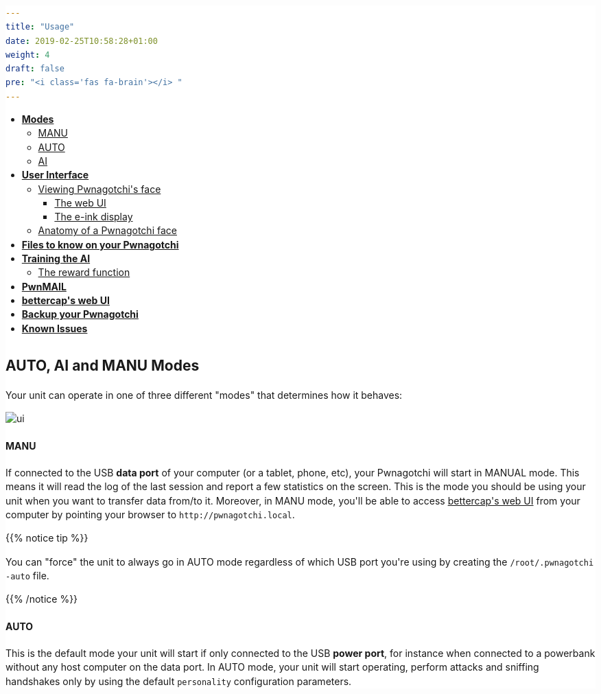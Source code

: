 ```yaml
---
title: "Usage"
date: 2019-02-25T10:58:28+01:00
weight: 4
draft: false
pre: "<i class='fas fa-brain'></i> "
---
```


- [**Modes**](/usage/#auto-ai-and-manu-modes)
  - [MANU](/usage/#manu)
  - [AUTO](/usage/#auto)
  - [AI](/usage/#ai)
- [**User Interface**](/usage/#user-interface)
  - [Viewing Pwnagotchi's face](/usage/#viewing-pwnagotchi-s-face)
     - [The web UI](/usage/#the-web-ui)
     - [The e-ink display](/usage/#the-e-ink-display-optional)
  - [Anatomy of a Pwnagotchi face](/usage/#anatomy-of-a-pwnagotchi-face)
- [**Files to know on your Pwnagotchi**](/usage/#files-to-know-on-your-pwnagotchi)
- [**Training the AI**](/usage/#training-the-ai)
    - [The reward function](/usage/#the-reward-function)
- [**PwnMAIL**](/usage/#pwnmail)
- [**bettercap's web UI**](/usage/#bettercap-s-web-ui)
- [**Backup your Pwnagotchi**](/usage/#backup-your-pwnagotchi)
- [**Known Issues**](/usage/#known-issues)

## AUTO, AI and MANU Modes

Your unit can operate in one of three different "modes" that determines how it behaves:

![ui](https://i.imgur.com/uLdQYqF.png)

#### MANU

If connected to the USB **data port** of your computer (or a tablet, phone, etc), your Pwnagotchi will start in MANUAL mode. 
This means it will read the log of the last session and report a few statistics on the screen. This is the mode you should be using your unit when you want to transfer data from/to it. Moreover, in MANU mode, you'll be able to access [bettercap's web UI](/usage/#bettercap-s-web-ui) from your computer by pointing your browser to `http://pwnagotchi.local`.

{{% notice tip %}}
<p>You can "force" the unit to always go in AUTO mode regardless of which USB port you're using by creating the <code>/root/.pwnagotchi-auto</code> file.</p>
{{% /notice %}}

#### AUTO

This is the default mode your unit will start if only connected to the USB **power port**, for instance when connected to a powerbank without any host computer on the data port. 
In AUTO mode, your unit will start operating, perform attacks and sniffing handshakes only by using the default `personality` configuration parameters.
